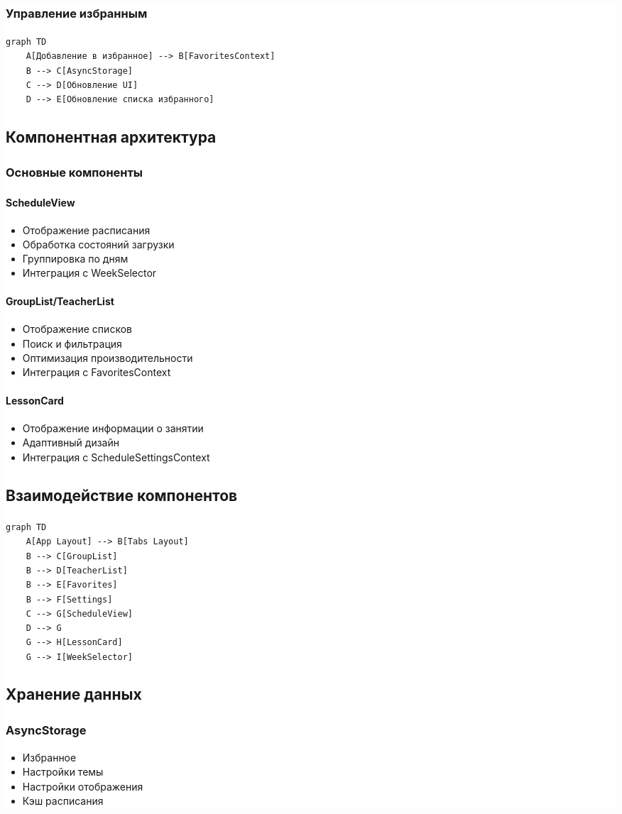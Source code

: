 ### Управление избранным
```mermaid
graph TD
    A[Добавление в избранное] --> B[FavoritesContext]
    B --> C[AsyncStorage]
    C --> D[Обновление UI]
    D --> E[Обновление списка избранного]
```

## Компонентная архитектура

### Основные компоненты

#### ScheduleView
- Отображение расписания
- Обработка состояний загрузки
- Группировка по дням
- Интеграция с WeekSelector

#### GroupList/TeacherList
- Отображение списков
- Поиск и фильтрация
- Оптимизация производительности
- Интеграция с FavoritesContext

#### LessonCard
- Отображение информации о занятии
- Адаптивный дизайн
- Интеграция с ScheduleSettingsContext

## Взаимодействие компонентов

```mermaid
graph TD
    A[App Layout] --> B[Tabs Layout]
    B --> C[GroupList]
    B --> D[TeacherList]
    B --> E[Favorites]
    B --> F[Settings]
    C --> G[ScheduleView]
    D --> G
    G --> H[LessonCard]
    G --> I[WeekSelector]
```

## Хранение данных

### AsyncStorage
- Избранное
- Настройки темы
- Настройки отображения
- Кэш расписания
